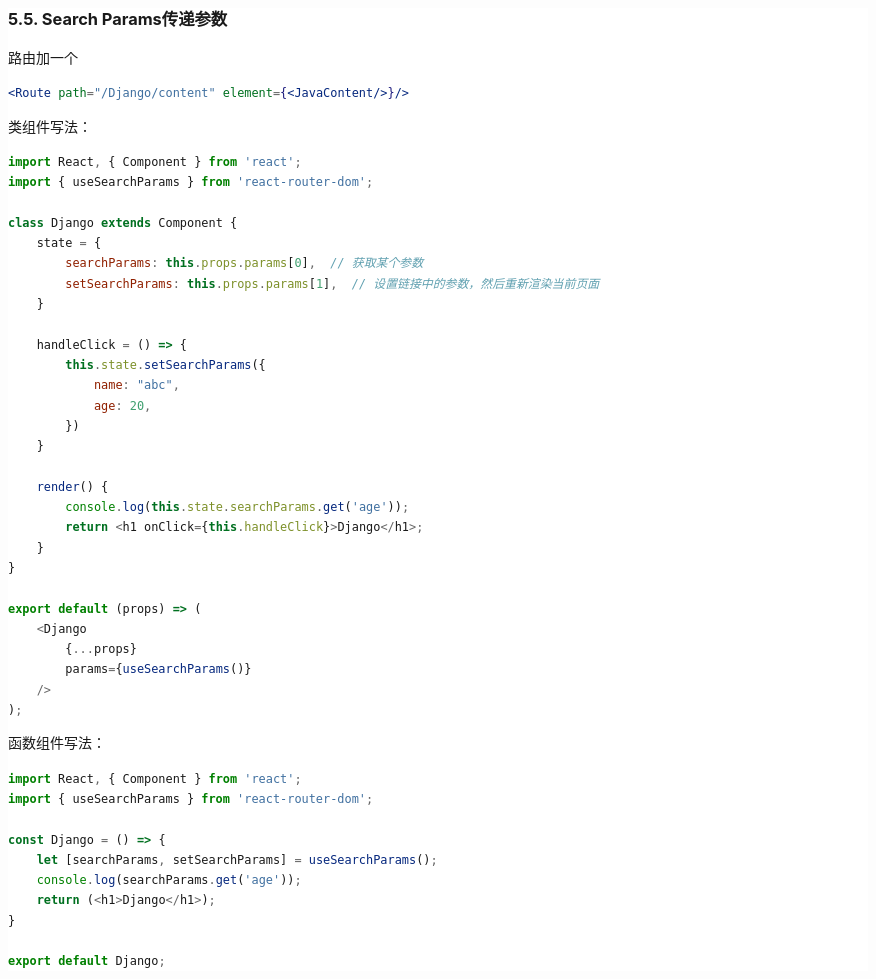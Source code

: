 

### 5.5. Search Params传递参数

路由加一个

```jsx 
<Route path="/Django/content" element={<JavaContent/>}/>
```

类组件写法：

```js
import React, { Component } from 'react';
import { useSearchParams } from 'react-router-dom';

class Django extends Component {
    state = {
        searchParams: this.props.params[0],  // 获取某个参数
        setSearchParams: this.props.params[1],  // 设置链接中的参数，然后重新渲染当前页面
    }

    handleClick = () => {
        this.state.setSearchParams({
            name: "abc",
            age: 20,
        })
    }

    render() {
        console.log(this.state.searchParams.get('age'));
        return <h1 onClick={this.handleClick}>Django</h1>;
    }
}

export default (props) => (
    <Django
        {...props}
        params={useSearchParams()}
    />
);
```

函数组件写法：

```js
import React, { Component } from 'react';
import { useSearchParams } from 'react-router-dom';

const Django = () => {
    let [searchParams, setSearchParams] = useSearchParams();
    console.log(searchParams.get('age'));
    return (<h1>Django</h1>);
}

export default Django;
```
